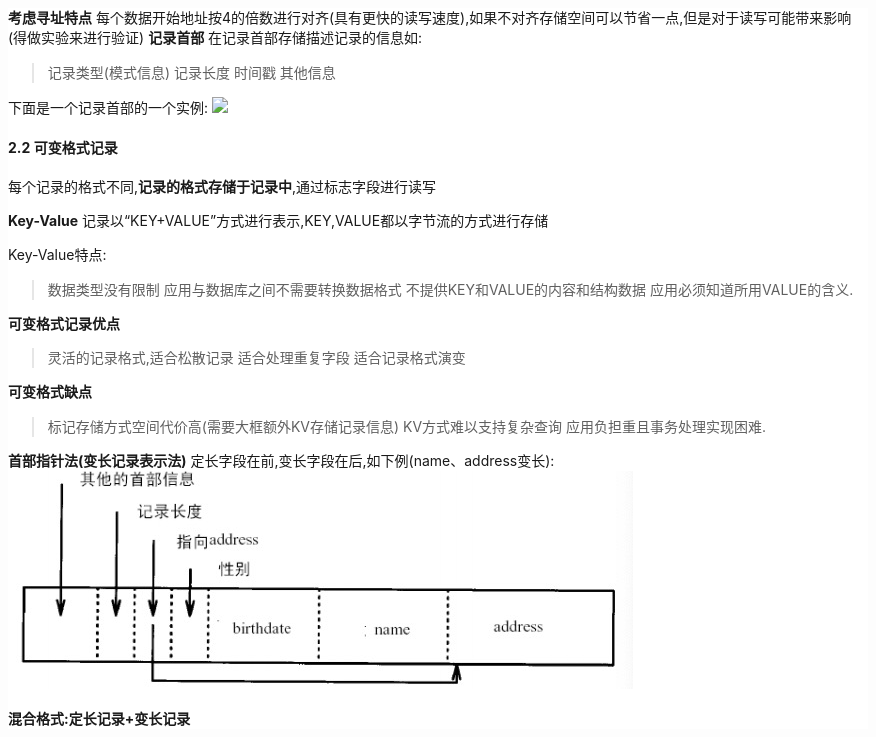 **考虑寻址特点**
每个数据开始地址按4的倍数进行对齐(具有更快的读写速度),如果不对齐存储空间可以节省一点,但是对于读写可能带来影响(得做实验来进行验证)
**记录首部**
在记录首部存储描述记录的信息如:
>记录类型(模式信息)
记录长度
时间戳
其他信息

下面是一个记录首部的一个实例:
![](5.jpg)

#### 2.2 可变格式记录
每个记录的格式不同,**记录的格式存储于记录中**,通过标志字段进行读写

**Key-Value**
记录以“KEY+VALUE”方式进行表示,KEY,VALUE都以字节流的方式进行存储

Key-Value特点:
>数据类型没有限制
应用与数据库之间不需要转换数据格式
不提供KEY和VALUE的内容和结构数据
应用必须知道所用VALUE的含义.

**可变格式记录优点**
>灵活的记录格式,适合松散记录
适合处理重复字段
适合记录格式演变

**可变格式缺点**
>标记存储方式空间代价高(需要大框额外KV存储记录信息)
KV方式难以支持复杂查询
应用负担重且事务处理实现困难.

**首部指针法(变长记录表示法)**
定长字段在前,变长字段在后,如下例(name、address变长):
![](./pic/6.jpg)

**混合格式:定长记录+变长记录**